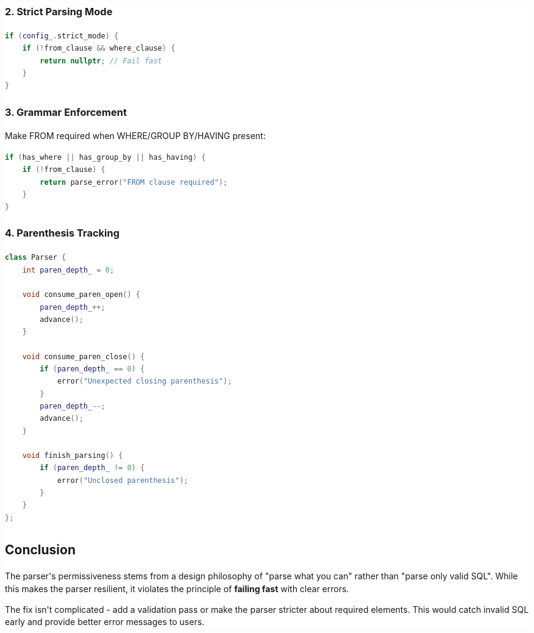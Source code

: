### 2. Strict Parsing Mode
```cpp
if (config_.strict_mode) {
    if (!from_clause && where_clause) {
        return nullptr; // Fail fast
    }
}
```

### 3. Grammar Enforcement
Make FROM required when WHERE/GROUP BY/HAVING present:
```cpp
if (has_where || has_group_by || has_having) {
    if (!from_clause) {
        return parse_error("FROM clause required");
    }
}
```

### 4. Parenthesis Tracking
```cpp
class Parser {
    int paren_depth_ = 0;
    
    void consume_paren_open() {
        paren_depth_++;
        advance();
    }
    
    void consume_paren_close() {
        if (paren_depth_ == 0) {
            error("Unexpected closing parenthesis");
        }
        paren_depth_--;
        advance();
    }
    
    void finish_parsing() {
        if (paren_depth_ != 0) {
            error("Unclosed parenthesis");
        }
    }
};
```

## Conclusion

The parser's permissiveness stems from a design philosophy of "parse what you can" rather than "parse only valid SQL". While this makes the parser resilient, it violates the principle of **failing fast** with clear errors.

The fix isn't complicated - add a validation pass or make the parser stricter about required elements. This would catch invalid SQL early and provide better error messages to users.